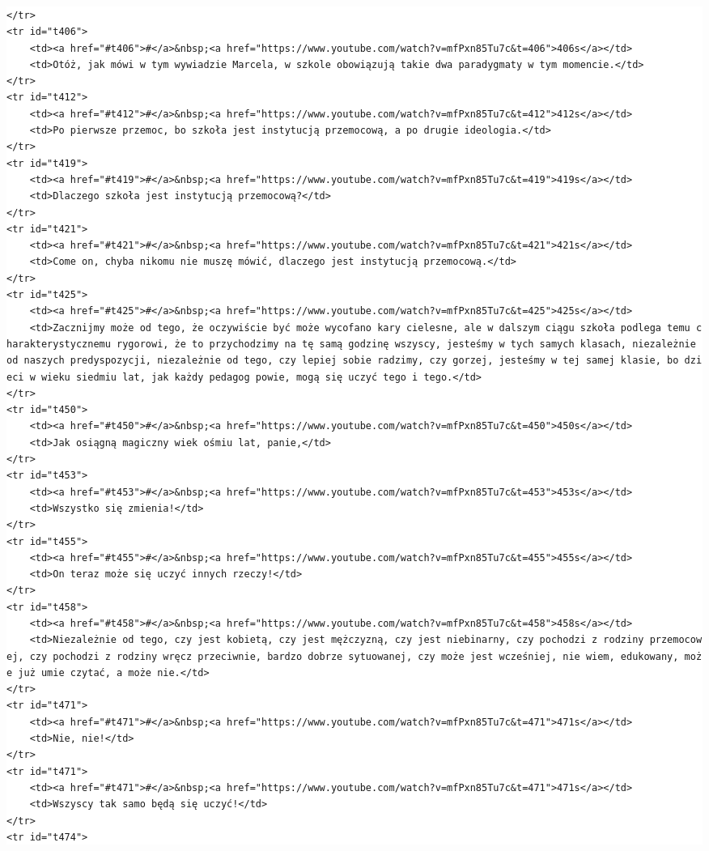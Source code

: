     </tr>
    <tr id="t406">
        <td><a href="#t406">#</a>&nbsp;<a href="https://www.youtube.com/watch?v=mfPxn85Tu7c&t=406">406s</a></td>
        <td>Otóż, jak mówi w tym wywiadzie Marcela, w szkole obowiązują takie dwa paradygmaty w tym momencie.</td>
    </tr>
    <tr id="t412">
        <td><a href="#t412">#</a>&nbsp;<a href="https://www.youtube.com/watch?v=mfPxn85Tu7c&t=412">412s</a></td>
        <td>Po pierwsze przemoc, bo szkoła jest instytucją przemocową, a po drugie ideologia.</td>
    </tr>
    <tr id="t419">
        <td><a href="#t419">#</a>&nbsp;<a href="https://www.youtube.com/watch?v=mfPxn85Tu7c&t=419">419s</a></td>
        <td>Dlaczego szkoła jest instytucją przemocową?</td>
    </tr>
    <tr id="t421">
        <td><a href="#t421">#</a>&nbsp;<a href="https://www.youtube.com/watch?v=mfPxn85Tu7c&t=421">421s</a></td>
        <td>Come on, chyba nikomu nie muszę mówić, dlaczego jest instytucją przemocową.</td>
    </tr>
    <tr id="t425">
        <td><a href="#t425">#</a>&nbsp;<a href="https://www.youtube.com/watch?v=mfPxn85Tu7c&t=425">425s</a></td>
        <td>Zacznijmy może od tego, że oczywiście być może wycofano kary cielesne, ale w dalszym ciągu szkoła podlega temu charakterystycznemu rygorowi, że to przychodzimy na tę samą godzinę wszyscy, jesteśmy w tych samych klasach, niezależnie od naszych predyspozycji, niezależnie od tego, czy lepiej sobie radzimy, czy gorzej, jesteśmy w tej samej klasie, bo dzieci w wieku siedmiu lat, jak każdy pedagog powie, mogą się uczyć tego i tego.</td>
    </tr>
    <tr id="t450">
        <td><a href="#t450">#</a>&nbsp;<a href="https://www.youtube.com/watch?v=mfPxn85Tu7c&t=450">450s</a></td>
        <td>Jak osiągną magiczny wiek ośmiu lat, panie,</td>
    </tr>
    <tr id="t453">
        <td><a href="#t453">#</a>&nbsp;<a href="https://www.youtube.com/watch?v=mfPxn85Tu7c&t=453">453s</a></td>
        <td>Wszystko się zmienia!</td>
    </tr>
    <tr id="t455">
        <td><a href="#t455">#</a>&nbsp;<a href="https://www.youtube.com/watch?v=mfPxn85Tu7c&t=455">455s</a></td>
        <td>On teraz może się uczyć innych rzeczy!</td>
    </tr>
    <tr id="t458">
        <td><a href="#t458">#</a>&nbsp;<a href="https://www.youtube.com/watch?v=mfPxn85Tu7c&t=458">458s</a></td>
        <td>Niezależnie od tego, czy jest kobietą, czy jest mężczyzną, czy jest niebinarny, czy pochodzi z rodziny przemocowej, czy pochodzi z rodziny wręcz przeciwnie, bardzo dobrze sytuowanej, czy może jest wcześniej, nie wiem, edukowany, może już umie czytać, a może nie.</td>
    </tr>
    <tr id="t471">
        <td><a href="#t471">#</a>&nbsp;<a href="https://www.youtube.com/watch?v=mfPxn85Tu7c&t=471">471s</a></td>
        <td>Nie, nie!</td>
    </tr>
    <tr id="t471">
        <td><a href="#t471">#</a>&nbsp;<a href="https://www.youtube.com/watch?v=mfPxn85Tu7c&t=471">471s</a></td>
        <td>Wszyscy tak samo będą się uczyć!</td>
    </tr>
    <tr id="t474">
